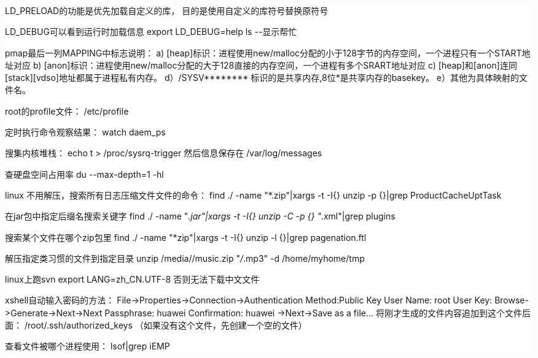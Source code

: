 LD_PRELOAD的功能是优先加载自定义的库，
目的是使用自定义的库符号替换原符号

LD_DEBUG可以看到运行时加载信息
export LD_DEBUG=help ls --显示帮忙

pmap最后一列MAPPING中标志说明：
a) [heap]标识：进程使用new/malloc分配的小于128字节的内存空间，一个进程只有一个START地址对应
b) [anon]标识：进程使用new/malloc分配的大于128直接的内存空间，一个进程有多个SRART地址对应 
c) [heap]和[anon]连同[stack][vdso]地址都属于进程私有内存。
d）/SYSV******** 标识的是共享内存,8位*是共享内存的basekey。
e）其他为具体映射的文件名。

root的profile文件：
/etc/profile

定时执行命令观察结果：
watch daem_ps

搜集内核堆栈：
echo t > /proc/sysrq-trigger 
然后信息保存在
/var/log/messages


查硬盘空间占用率
du --max-depth=1 -hl

linux 不用解压，搜索所有日志压缩文件文件的命令：
find ./ -name "*.zip"|xargs -t -I{} unzip -p {}|grep ProductCacheUptTask

在jar包中指定后缀名搜索关键字
find ./ -name "*.jar"|xargs -t -I{} unzip -C -p {} "*.xml"|grep plugins

搜索某个文件在哪个zip包里
find ./ -name "*zip"|xargs -t -I{} unzip -l {}|grep pagenation.ftl


解压指定类习惯的文件到指定目录
unzip /media//music.zip "*/*.mp3" -d /home/myhome/tmp


linux上跑svn
export LANG=zh_CN.UTF-8 否则无法下载中文文件


xshell自动输入密码的方法：
File->Properties->Connection->Authentication
Method:Public Key
User Name: root
User Key: Browse->Generate->Next->Next
Passphrase: huawei
Confirmation: huawei
->Next->Save as a file...
将刚才生成的文件内容追加到这个文件后面：
/root/.ssh/authorized_keys （如果没有这个文件，先创建一个空的文件）

查看文件被哪个进程使用：
lsof|grep iEMP
